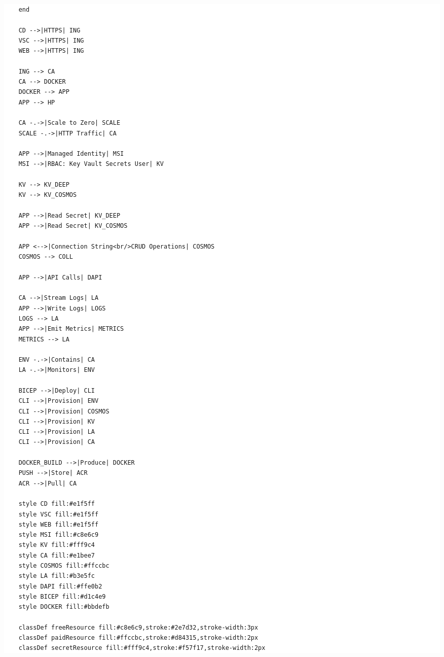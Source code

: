 ```mermaid
    end

    CD -->|HTTPS| ING
    VSC -->|HTTPS| ING
    WEB -->|HTTPS| ING

    ING --> CA
    CA --> DOCKER
    DOCKER --> APP
    APP --> HP

    CA -.->|Scale to Zero| SCALE
    SCALE -.->|HTTP Traffic| CA

    APP -->|Managed Identity| MSI
    MSI -->|RBAC: Key Vault Secrets User| KV

    KV --> KV_DEEP
    KV --> KV_COSMOS

    APP -->|Read Secret| KV_DEEP
    APP -->|Read Secret| KV_COSMOS

    APP <-->|Connection String<br/>CRUD Operations| COSMOS
    COSMOS --> COLL

    APP -->|API Calls| DAPI

    CA -->|Stream Logs| LA
    APP -->|Write Logs| LOGS
    LOGS --> LA
    APP -->|Emit Metrics| METRICS
    METRICS --> LA

    ENV -.->|Contains| CA
    LA -.->|Monitors| ENV

    BICEP -->|Deploy| CLI
    CLI -->|Provision| ENV
    CLI -->|Provision| COSMOS
    CLI -->|Provision| KV
    CLI -->|Provision| LA
    CLI -->|Provision| CA

    DOCKER_BUILD -->|Produce| DOCKER
    PUSH -->|Store| ACR
    ACR -->|Pull| CA

    style CD fill:#e1f5ff
    style VSC fill:#e1f5ff
    style WEB fill:#e1f5ff
    style MSI fill:#c8e6c9
    style KV fill:#fff9c4
    style CA fill:#e1bee7
    style COSMOS fill:#ffccbc
    style LA fill:#b3e5fc
    style DAPI fill:#ffe0b2
    style BICEP fill:#d1c4e9
    style DOCKER fill:#bbdefb

    classDef freeResource fill:#c8e6c9,stroke:#2e7d32,stroke-width:3px
    classDef paidResource fill:#ffccbc,stroke:#d84315,stroke-width:2px
    classDef secretResource fill:#fff9c4,stroke:#f57f17,stroke-width:2px
```